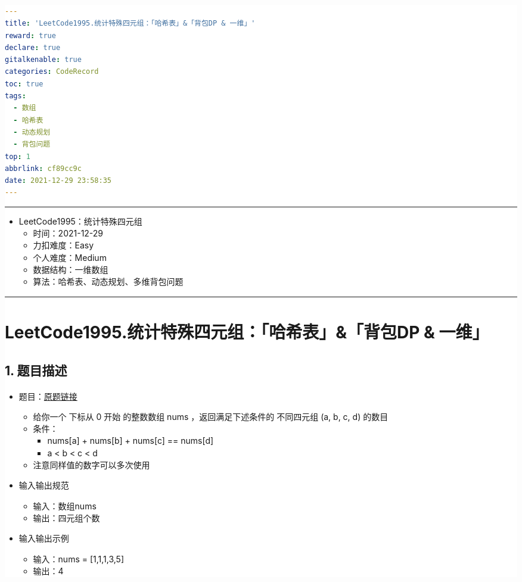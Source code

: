 ```yaml
---
title: 'LeetCode1995.统计特殊四元组：「哈希表」&「背包DP & 一维」'
reward: true
declare: true
gitalkenable: true
categories: CodeRecord
toc: true
tags:
  - 数组
  - 哈希表
  - 动态规划
  - 背包问题
top: 1
abbrlink: cf89cc9c
date: 2021-12-29 23:58:35
---
```

---

* LeetCode1995：统计特殊四元组
  * 时间：2021-12-29
  * 力扣难度：Easy
  * 个人难度：Medium
  * 数据结构：一维数组
  * 算法：哈希表、动态规划、多维背包问题


---



# LeetCode1995.统计特殊四元组：「哈希表」&「背包DP & 一维」

## 1. 题目描述

* 题目：[原题链接](https://leetcode-cn.com/problems/count-special-quadruplets/)

  * 给你一个 下标从 0 开始 的整数数组 nums ，返回满足下述条件的 不同四元组 (a, b, c, d) 的数目
  * 条件：
    * nums[a] + nums[b] + nums[c] == nums[d] 
    * a < b < c < d
  * 注意同样值的数字可以多次使用

* 输入输出规范

  * 输入：数组nums
  * 输出：四元组个数

* 输入输出示例

  * 输入：nums = [1,1,1,3,5]
  * 输出：4
  